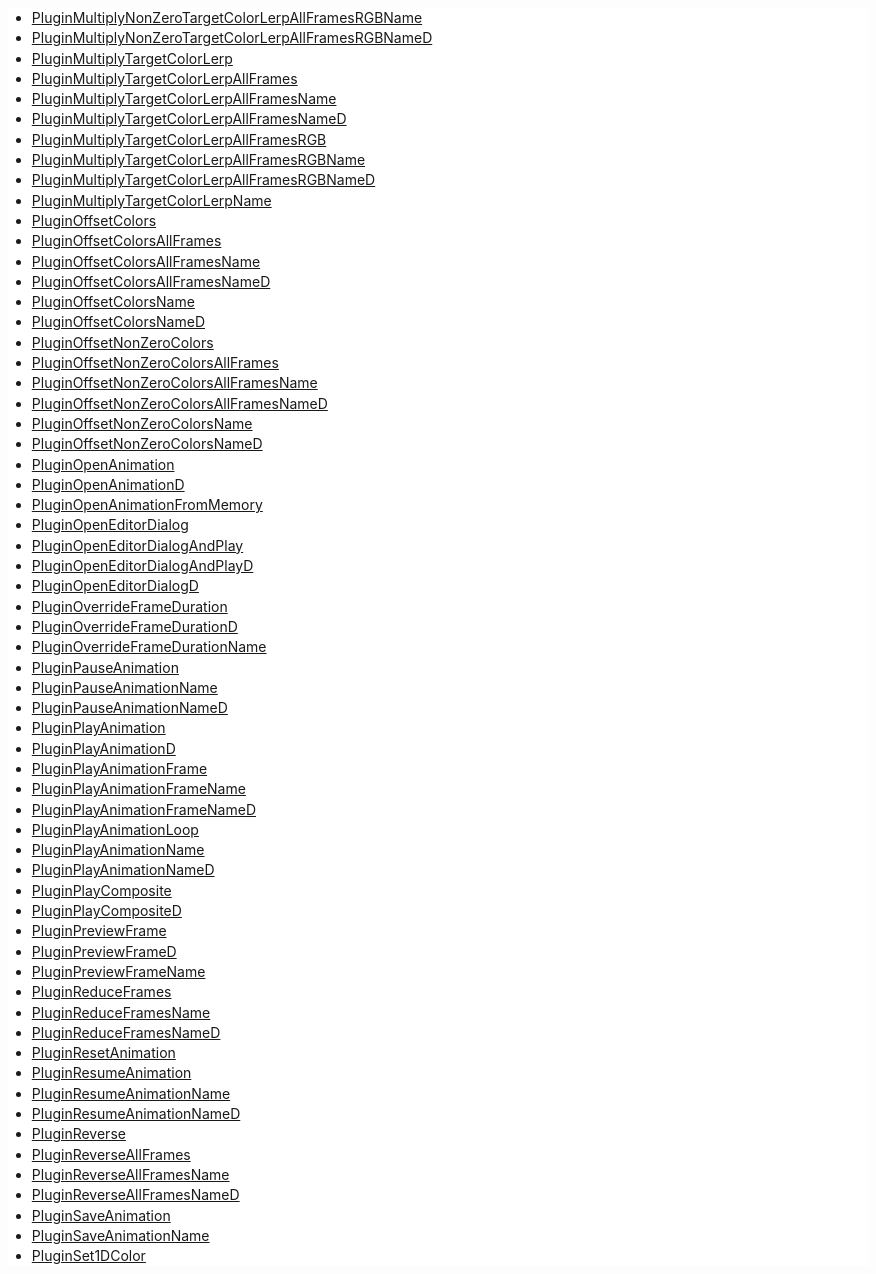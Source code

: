 * [PluginMultiplyNonZeroTargetColorLerpAllFramesRGBName](#PluginMultiplyNonZeroTargetColorLerpAllFramesRGBName)
* [PluginMultiplyNonZeroTargetColorLerpAllFramesRGBNameD](#PluginMultiplyNonZeroTargetColorLerpAllFramesRGBNameD)
* [PluginMultiplyTargetColorLerp](#PluginMultiplyTargetColorLerp)
* [PluginMultiplyTargetColorLerpAllFrames](#PluginMultiplyTargetColorLerpAllFrames)
* [PluginMultiplyTargetColorLerpAllFramesName](#PluginMultiplyTargetColorLerpAllFramesName)
* [PluginMultiplyTargetColorLerpAllFramesNameD](#PluginMultiplyTargetColorLerpAllFramesNameD)
* [PluginMultiplyTargetColorLerpAllFramesRGB](#PluginMultiplyTargetColorLerpAllFramesRGB)
* [PluginMultiplyTargetColorLerpAllFramesRGBName](#PluginMultiplyTargetColorLerpAllFramesRGBName)
* [PluginMultiplyTargetColorLerpAllFramesRGBNameD](#PluginMultiplyTargetColorLerpAllFramesRGBNameD)
* [PluginMultiplyTargetColorLerpName](#PluginMultiplyTargetColorLerpName)
* [PluginOffsetColors](#PluginOffsetColors)
* [PluginOffsetColorsAllFrames](#PluginOffsetColorsAllFrames)
* [PluginOffsetColorsAllFramesName](#PluginOffsetColorsAllFramesName)
* [PluginOffsetColorsAllFramesNameD](#PluginOffsetColorsAllFramesNameD)
* [PluginOffsetColorsName](#PluginOffsetColorsName)
* [PluginOffsetColorsNameD](#PluginOffsetColorsNameD)
* [PluginOffsetNonZeroColors](#PluginOffsetNonZeroColors)
* [PluginOffsetNonZeroColorsAllFrames](#PluginOffsetNonZeroColorsAllFrames)
* [PluginOffsetNonZeroColorsAllFramesName](#PluginOffsetNonZeroColorsAllFramesName)
* [PluginOffsetNonZeroColorsAllFramesNameD](#PluginOffsetNonZeroColorsAllFramesNameD)
* [PluginOffsetNonZeroColorsName](#PluginOffsetNonZeroColorsName)
* [PluginOffsetNonZeroColorsNameD](#PluginOffsetNonZeroColorsNameD)
* [PluginOpenAnimation](#PluginOpenAnimation)
* [PluginOpenAnimationD](#PluginOpenAnimationD)
* [PluginOpenAnimationFromMemory](#PluginOpenAnimationFromMemory)
* [PluginOpenEditorDialog](#PluginOpenEditorDialog)
* [PluginOpenEditorDialogAndPlay](#PluginOpenEditorDialogAndPlay)
* [PluginOpenEditorDialogAndPlayD](#PluginOpenEditorDialogAndPlayD)
* [PluginOpenEditorDialogD](#PluginOpenEditorDialogD)
* [PluginOverrideFrameDuration](#PluginOverrideFrameDuration)
* [PluginOverrideFrameDurationD](#PluginOverrideFrameDurationD)
* [PluginOverrideFrameDurationName](#PluginOverrideFrameDurationName)
* [PluginPauseAnimation](#PluginPauseAnimation)
* [PluginPauseAnimationName](#PluginPauseAnimationName)
* [PluginPauseAnimationNameD](#PluginPauseAnimationNameD)
* [PluginPlayAnimation](#PluginPlayAnimation)
* [PluginPlayAnimationD](#PluginPlayAnimationD)
* [PluginPlayAnimationFrame](#PluginPlayAnimationFrame)
* [PluginPlayAnimationFrameName](#PluginPlayAnimationFrameName)
* [PluginPlayAnimationFrameNameD](#PluginPlayAnimationFrameNameD)
* [PluginPlayAnimationLoop](#PluginPlayAnimationLoop)
* [PluginPlayAnimationName](#PluginPlayAnimationName)
* [PluginPlayAnimationNameD](#PluginPlayAnimationNameD)
* [PluginPlayComposite](#PluginPlayComposite)
* [PluginPlayCompositeD](#PluginPlayCompositeD)
* [PluginPreviewFrame](#PluginPreviewFrame)
* [PluginPreviewFrameD](#PluginPreviewFrameD)
* [PluginPreviewFrameName](#PluginPreviewFrameName)
* [PluginReduceFrames](#PluginReduceFrames)
* [PluginReduceFramesName](#PluginReduceFramesName)
* [PluginReduceFramesNameD](#PluginReduceFramesNameD)
* [PluginResetAnimation](#PluginResetAnimation)
* [PluginResumeAnimation](#PluginResumeAnimation)
* [PluginResumeAnimationName](#PluginResumeAnimationName)
* [PluginResumeAnimationNameD](#PluginResumeAnimationNameD)
* [PluginReverse](#PluginReverse)
* [PluginReverseAllFrames](#PluginReverseAllFrames)
* [PluginReverseAllFramesName](#PluginReverseAllFramesName)
* [PluginReverseAllFramesNameD](#PluginReverseAllFramesNameD)
* [PluginSaveAnimation](#PluginSaveAnimation)
* [PluginSaveAnimationName](#PluginSaveAnimationName)
* [PluginSet1DColor](#PluginSet1DColor)